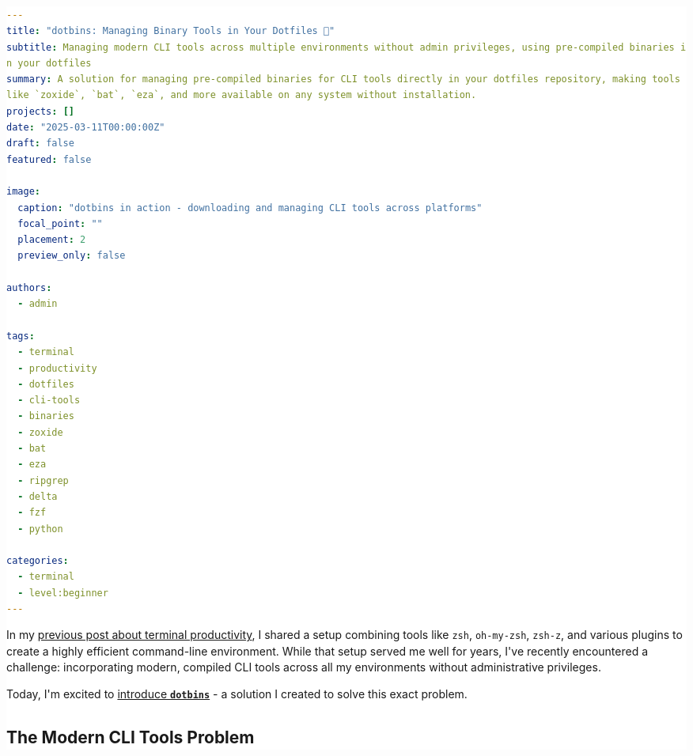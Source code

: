 ```yaml
---
title: "dotbins: Managing Binary Tools in Your Dotfiles 🧰"
subtitle: Managing modern CLI tools across multiple environments without admin privileges, using pre-compiled binaries in your dotfiles
summary: A solution for managing pre-compiled binaries for CLI tools directly in your dotfiles repository, making tools like `zoxide`, `bat`, `eza`, and more available on any system without installation.
projects: []
date: "2025-03-11T00:00:00Z"
draft: false
featured: false

image:
  caption: "dotbins in action - downloading and managing CLI tools across platforms"
  focal_point: ""
  placement: 2
  preview_only: false

authors:
  - admin

tags:
  - terminal
  - productivity
  - dotfiles
  - cli-tools
  - binaries
  - zoxide
  - bat
  - eza
  - ripgrep
  - delta
  - fzf
  - python

categories:
  - terminal
  - level:beginner
---
```


In my [previous post about terminal productivity](../terminal-ninja/), I shared a setup combining tools like `zsh`, `oh-my-zsh`, `zsh-z`, and various plugins to create a highly efficient command-line environment. While that setup served me well for years, I've recently encountered a challenge: incorporating modern, compiled CLI tools across all my environments without administrative privileges.

Today, I'm excited to [introduce **`dotbins`**](https://github.com/basnijholt/dotbins/) - a solution I created to solve this exact problem.

## The Modern CLI Tools Problem
